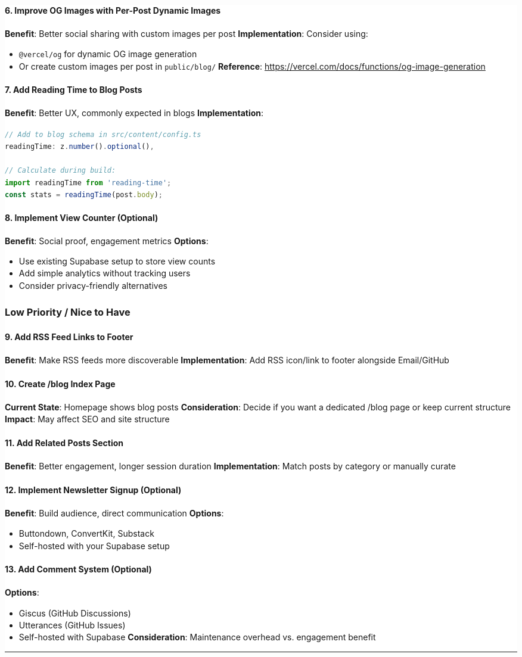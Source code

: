 #### 6. Improve OG Images with Per-Post Dynamic Images
**Benefit**: Better social sharing with custom images per post
**Implementation**: Consider using:
- `@vercel/og` for dynamic OG image generation
- Or create custom images per post in `public/blog/`
**Reference**: https://vercel.com/docs/functions/og-image-generation

#### 7. Add Reading Time to Blog Posts
**Benefit**: Better UX, commonly expected in blogs
**Implementation**:
```typescript
// Add to blog schema in src/content/config.ts
readingTime: z.number().optional(),

// Calculate during build:
import readingTime from 'reading-time';
const stats = readingTime(post.body);
```

#### 8. Implement View Counter (Optional)
**Benefit**: Social proof, engagement metrics
**Options**:
- Use existing Supabase setup to store view counts
- Add simple analytics without tracking users
- Consider privacy-friendly alternatives

### Low Priority / Nice to Have

#### 9. Add RSS Feed Links to Footer
**Benefit**: Make RSS feeds more discoverable
**Implementation**: Add RSS icon/link to footer alongside Email/GitHub

#### 10. Create /blog Index Page
**Current State**: Homepage shows blog posts
**Consideration**: Decide if you want a dedicated /blog page or keep current structure
**Impact**: May affect SEO and site structure

#### 11. Add Related Posts Section
**Benefit**: Better engagement, longer session duration
**Implementation**: Match posts by category or manually curate

#### 12. Implement Newsletter Signup (Optional)
**Benefit**: Build audience, direct communication
**Options**:
- Buttondown, ConvertKit, Substack
- Self-hosted with your Supabase setup

#### 13. Add Comment System (Optional)
**Options**:
- Giscus (GitHub Discussions)
- Utterances (GitHub Issues)
- Self-hosted with Supabase
**Consideration**: Maintenance overhead vs. engagement benefit

---